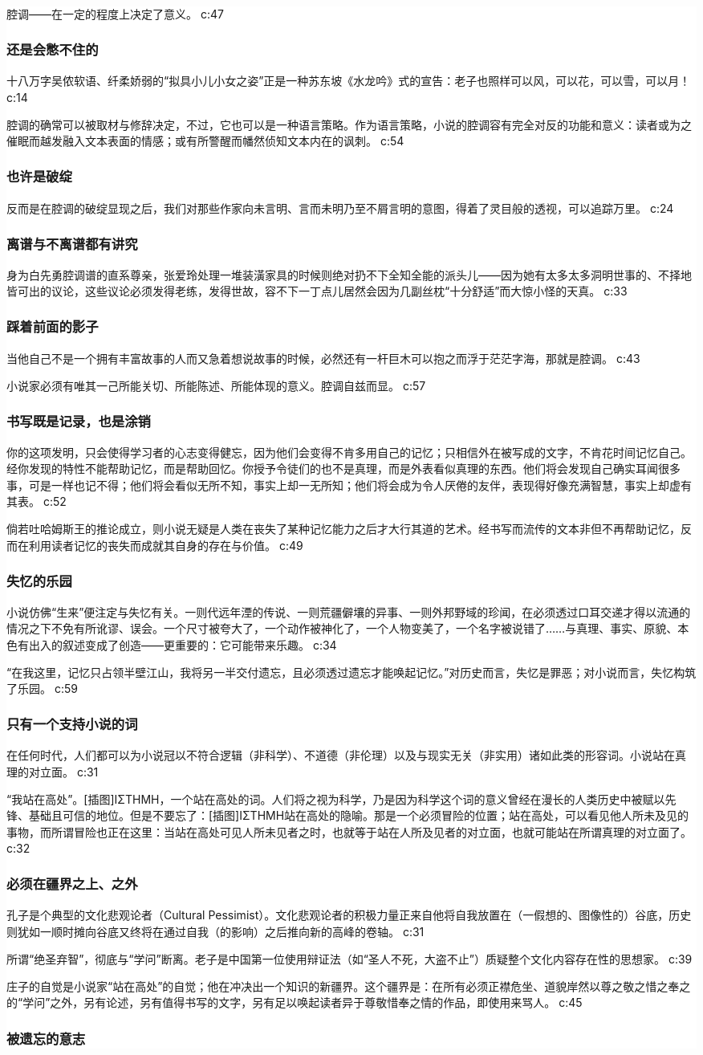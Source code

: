 腔调——在一定的程度上决定了意义。 c:47

### 还是会憋不住的

十八万字吴侬软语、纤柔娇弱的“拟具小儿小女之姿”正是一种苏东坡《水龙吟》式的宣告：老子也照样可以风，可以花，可以雪，可以月！ c:14

腔调的确常可以被取材与修辞决定，不过，它也可以是一种语言策略。作为语言策略，小说的腔调容有完全对反的功能和意义：读者或为之催眠而越发融入文本表面的情感；或有所警醒而幡然侦知文本内在的讽刺。 c:54

### 也许是破绽

反而是在腔调的破绽显现之后，我们对那些作家向未言明、言而未明乃至不屑言明的意图，得着了灵目般的透视，可以追踪万里。 c:24

### 离谱与不离谱都有讲究

身为白先勇腔调谱的直系尊亲，张爱玲处理一堆装潢家具的时候则绝对扔不下全知全能的派头儿——因为她有太多太多洞明世事的、不择地皆可出的议论，这些议论必须发得老练，发得世故，容不下一丁点儿居然会因为几副丝枕“十分舒适”而大惊小怪的天真。 c:33

### 踩着前面的影子

当他自己不是一个拥有丰富故事的人而又急着想说故事的时候，必然还有一杆巨木可以抱之而浮于茫茫字海，那就是腔调。 c:43

小说家必须有唯其一己所能关切、所能陈述、所能体现的意义。腔调自兹而显。 c:57

### 书写既是记录，也是涂销

你的这项发明，只会使得学习者的心志变得健忘，因为他们会变得不肯多用自己的记忆；只相信外在被写成的文字，不肯花时间记忆自己。经你发现的特性不能帮助记忆，而是帮助回忆。你授予令徒们的也不是真理，而是外表看似真理的东西。他们将会发现自己确实耳闻很多事，可是一样也记不得；他们将会看似无所不知，事实上却一无所知；他们将会成为令人厌倦的友伴，表现得好像充满智慧，事实上却虚有其表。 c:52

倘若吐哈姆斯王的推论成立，则小说无疑是人类在丧失了某种记忆能力之后才大行其道的艺术。经书写而流传的文本非但不再帮助记忆，反而在利用读者记忆的丧失而成就其自身的存在与价值。 c:49

### 失忆的乐园

小说仿佛“生来”便注定与失忆有关。一则代远年湮的传说、一则荒疆僻壤的异事、一则外邦野域的珍闻，在必须透过口耳交递才得以流通的情况之下不免有所讹谬、误会。一个尺寸被夸大了，一个动作被神化了，一个人物变美了，一个名字被说错了……与真理、事实、原貌、本色有出入的叙述变成了创造——更重要的：它可能带来乐趣。 c:34

“在我这里，记忆只占领半壁江山，我将另一半交付遗忘，且必须透过遗忘才能唤起记忆。”对历史而言，失忆是罪恶；对小说而言，失忆构筑了乐园。 c:59

### 只有一个支持小说的词

在任何时代，人们都可以为小说冠以不符合逻辑（非科学）、不道德（非伦理）以及与现实无关（非实用）诸如此类的形容词。小说站在真理的对立面。 c:31

“我站在高处”。[插图]IΣTHMH，一个站在高处的词。人们将之视为科学，乃是因为科学这个词的意义曾经在漫长的人类历史中被赋以先锋、基础且可信的地位。但是不要忘了：[插图]IΣTHMH站在高处的隐喻。那是一个必须冒险的位置；站在高处，可以看见他人所未及见的事物，而所谓冒险也正在这里：当站在高处可见人所未见者之时，也就等于站在人所及见者的对立面，也就可能站在所谓真理的对立面了。 c:32

### 必须在疆界之上、之外

孔子是个典型的文化悲观论者（Cultural Pessimist）。文化悲观论者的积极力量正来自他将自我放置在（一假想的、图像性的）谷底，历史则犹如一顺时摊向谷底又终将在通过自我（的影响）之后推向新的高峰的卷轴。 c:31

所谓“绝圣弃智”，彻底与“学问”断离。老子是中国第一位使用辩证法（如“圣人不死，大盗不止”）质疑整个文化内容存在性的思想家。 c:39

庄子的自觉是小说家“站在高处”的自觉；他在冲决出一个知识的新疆界。这个疆界是：在所有必须正襟危坐、道貌岸然以尊之敬之惜之奉之的“学问”之外，另有论述，另有值得书写的文字，另有足以唤起读者异于尊敬惜奉之情的作品，即使用来骂人。 c:45

### 被遗忘的意志
